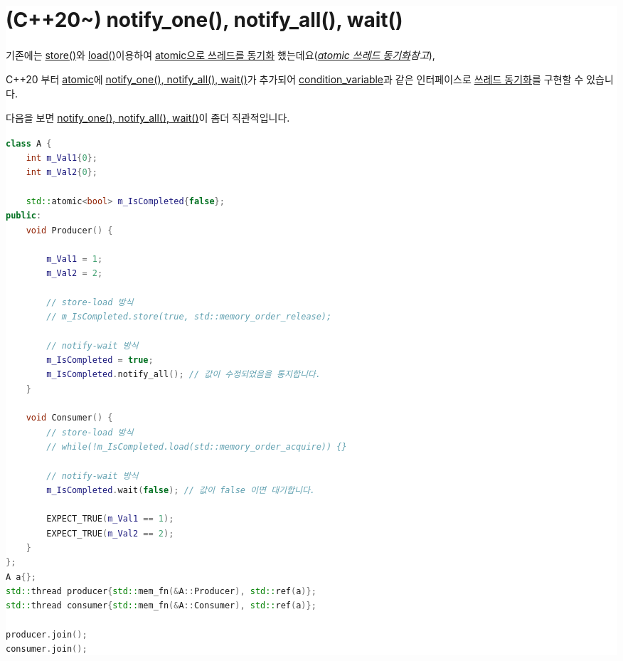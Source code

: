 # (C++20~) notify_one(), notify_all(), wait()

기존에는 [store()](https://tango1202.github.io/cpp-stl/modern-cpp-stl-atomic/#atomic-%EC%93%B0%EB%A0%88%EB%93%9C-%EB%8F%99%EA%B8%B0%ED%99%94)와 [load()](https://tango1202.github.io/cpp-stl/modern-cpp-stl-atomic/#atomic-%EC%93%B0%EB%A0%88%EB%93%9C-%EB%8F%99%EA%B8%B0%ED%99%94)이용하여 [atomic으로 쓰레드를 동기화](https://tango1202.github.io/cpp-stl/modern-cpp-stl-atomic/#atomic-%EC%93%B0%EB%A0%88%EB%93%9C-%EB%8F%99%EA%B8%B0%ED%99%94) 했는데요(*[atomic 쓰레드 동기화](https://tango1202.github.io/cpp-stl/modern-cpp-stl-atomic/#atomic-%EC%93%B0%EB%A0%88%EB%93%9C-%EB%8F%99%EA%B8%B0%ED%99%94)참고*),

C++20 부터 [atomic](https://tango1202.github.io/cpp-stl/modern-cpp-stl-atomic/#atomic)에 [notify_one(), notify_all(), wait()](https://tango1202.github.io/cpp-stl/modern-cpp-stl-atomic/#c20-notify_one-notify_all-wait)가 추가되어 [condition_variable](https://tango1202.github.io/cpp-stl/modern-cpp-stl-condition_variable)과 같은 인터페이스로 [쓰레드 동기화](https://tango1202.github.io/cpp-stl/modern-cpp-stl-condition_variable/#%EC%93%B0%EB%A0%88%EB%93%9C-%EB%8F%99%EA%B8%B0%ED%99%94)를 구현할 수 있습니다.

다음을 보면 [notify_one(), notify_all(), wait()](https://tango1202.github.io/cpp-stl/modern-cpp-stl-atomic/#c20-notify_one-notify_all-wait)이 좀더 직관적입니다.

```cpp
class A {
    int m_Val1{0};
    int m_Val2{0};

    std::atomic<bool> m_IsCompleted{false};
public:
    void Producer() {

        m_Val1 = 1; 
        m_Val2 = 2; 

        // store-load 방식
        // m_IsCompleted.store(true, std::memory_order_release); 
        
        // notify-wait 방식
        m_IsCompleted = true;
        m_IsCompleted.notify_all(); // 값이 수정되었음을 통지합니다.
    }

    void Consumer() {
        // store-load 방식
        // while(!m_IsCompleted.load(std::memory_order_acquire)) {} 

        // notify-wait 방식
        m_IsCompleted.wait(false); // 값이 false 이면 대기합니다.
        
        EXPECT_TRUE(m_Val1 == 1); 
        EXPECT_TRUE(m_Val2 == 2); 
    }
};
A a{};
std::thread producer{std::mem_fn(&A::Producer), std::ref(a)};
std::thread consumer{std::mem_fn(&A::Consumer), std::ref(a)};

producer.join(); 
consumer.join(); 
```

